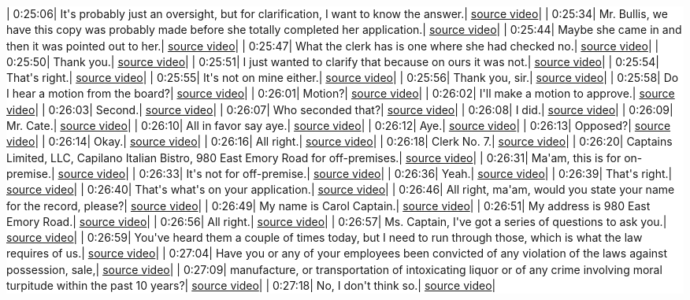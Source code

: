 | 0:25:06| It's probably just an oversight, but for clarification, I want to know the answer.| [source video](https://archive.org/details/cocom070226part1?start=1506)|
| 0:25:34| Mr. Bullis, we have this copy was probably made before she totally completed her application.| [source video](https://archive.org/details/cocom070226part1?start=1534)|
| 0:25:44| Maybe she came in and then it was pointed out to her.| [source video](https://archive.org/details/cocom070226part1?start=1544)|
| 0:25:47| What the clerk has is one where she had checked no.| [source video](https://archive.org/details/cocom070226part1?start=1547)|
| 0:25:50| Thank you.| [source video](https://archive.org/details/cocom070226part1?start=1550)|
| 0:25:51| I just wanted to clarify that because on ours it was not.| [source video](https://archive.org/details/cocom070226part1?start=1551)|
| 0:25:54| That's right.| [source video](https://archive.org/details/cocom070226part1?start=1554)|
| 0:25:55| It's not on mine either.| [source video](https://archive.org/details/cocom070226part1?start=1555)|
| 0:25:56| Thank you, sir.| [source video](https://archive.org/details/cocom070226part1?start=1556)|
| 0:25:58| Do I hear a motion from the board?| [source video](https://archive.org/details/cocom070226part1?start=1558)|
| 0:26:01| Motion?| [source video](https://archive.org/details/cocom070226part1?start=1561)|
| 0:26:02| I'll make a motion to approve.| [source video](https://archive.org/details/cocom070226part1?start=1562)|
| 0:26:03| Second.| [source video](https://archive.org/details/cocom070226part1?start=1563)|
| 0:26:07| Who seconded that?| [source video](https://archive.org/details/cocom070226part1?start=1567)|
| 0:26:08| I did.| [source video](https://archive.org/details/cocom070226part1?start=1568)|
| 0:26:09| Mr. Cate.| [source video](https://archive.org/details/cocom070226part1?start=1569)|
| 0:26:10| All in favor say aye.| [source video](https://archive.org/details/cocom070226part1?start=1570)|
| 0:26:12| Aye.| [source video](https://archive.org/details/cocom070226part1?start=1572)|
| 0:26:13| Opposed?| [source video](https://archive.org/details/cocom070226part1?start=1573)|
| 0:26:14| Okay.| [source video](https://archive.org/details/cocom070226part1?start=1574)|
| 0:26:16| All right.| [source video](https://archive.org/details/cocom070226part1?start=1576)|
| 0:26:18| Clerk No. 7.| [source video](https://archive.org/details/cocom070226part1?start=1578)|
| 0:26:20| Captains Limited, LLC, Capilano Italian Bistro, 980 East Emory Road for off-premises.| [source video](https://archive.org/details/cocom070226part1?start=1580)|
| 0:26:31| Ma'am, this is for on-premise.| [source video](https://archive.org/details/cocom070226part1?start=1591)|
| 0:26:33| It's not for off-premise.| [source video](https://archive.org/details/cocom070226part1?start=1593)|
| 0:26:36| Yeah.| [source video](https://archive.org/details/cocom070226part1?start=1596)|
| 0:26:39| That's right.| [source video](https://archive.org/details/cocom070226part1?start=1599)|
| 0:26:40| That's what's on your application.| [source video](https://archive.org/details/cocom070226part1?start=1600)|
| 0:26:46| All right, ma'am, would you state your name for the record, please?| [source video](https://archive.org/details/cocom070226part1?start=1606)|
| 0:26:49| My name is Carol Captain.| [source video](https://archive.org/details/cocom070226part1?start=1609)|
| 0:26:51| My address is 980 East Emory Road.| [source video](https://archive.org/details/cocom070226part1?start=1611)|
| 0:26:56| All right.| [source video](https://archive.org/details/cocom070226part1?start=1616)|
| 0:26:57| Ms. Captain, I've got a series of questions to ask you.| [source video](https://archive.org/details/cocom070226part1?start=1617)|
| 0:26:59| You've heard them a couple of times today, but I need to run through those, which is what the law requires of us.| [source video](https://archive.org/details/cocom070226part1?start=1619)|
| 0:27:04| Have you or any of your employees been convicted of any violation of the laws against possession, sale,| [source video](https://archive.org/details/cocom070226part1?start=1624)|
| 0:27:09| manufacture, or transportation of intoxicating liquor or of any crime involving moral turpitude within the past 10 years?| [source video](https://archive.org/details/cocom070226part1?start=1629)|
| 0:27:18| No, I don't think so.| [source video](https://archive.org/details/cocom070226part1?start=1638)|